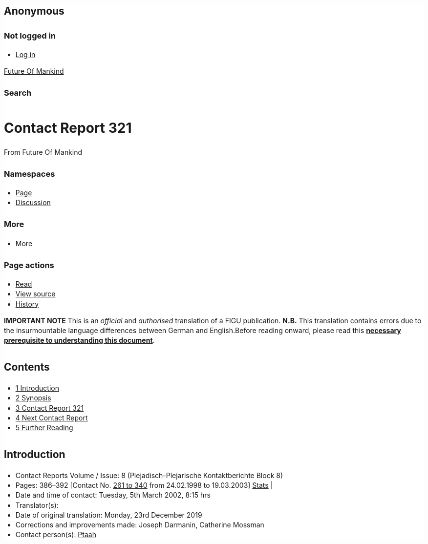 ## Anonymous
### Not logged in
  * [Log in](https://www.futureofmankind.co.uk/Billy_Meier/</w/index.php?title=Special:UserLogin&returnto=Contact+Report+321> "You are encouraged to log in; however, it is not mandatory \[o\]")


[Future Of Mankind](https://www.futureofmankind.co.uk/Billy_Meier/</Billy_Meier/Main_Page>)
### Search
# Contact Report 321
From Future Of Mankind
### Namespaces
  * [Page](https://www.futureofmankind.co.uk/Billy_Meier/</Billy_Meier/Contact_Report_321> "View the content page \[c\]")
  * [Discussion](https://www.futureofmankind.co.uk/Billy_Meier/</w/index.php?title=Talk:Contact_Report_321&action=edit&redlink=1> "Discussion about the content page \(page does not exist\) \[t\]")


### More
  * More


### Page actions
  * [Read](https://www.futureofmankind.co.uk/Billy_Meier/</Billy_Meier/Contact_Report_321>)
  * [View source](https://www.futureofmankind.co.uk/Billy_Meier/</w/index.php?title=Contact_Report_321&action=edit> "This page is protected.
You can view its source \[e\]")
  * [History](https://www.futureofmankind.co.uk/Billy_Meier/</w/index.php?title=Contact_Report_321&action=history> "Past revisions of this page \[h\]")


**IMPORTANT NOTE** This is an _official_ and _authorised_ translation of a FIGU publication. 
**N.B.** This translation contains errors due to the insurmountable language differences between German and English.Before reading onward, please read this [**necessary prerequisite to understanding this document**](https://www.futureofmankind.co.uk/Billy_Meier/</Billy_Meier/Important_Information_Regarding_Translations> "Important Information Regarding Translations").
## Contents
  * [1 Introduction](https://www.futureofmankind.co.uk/Billy_Meier/<#Introduction>)
  * [2 Synopsis](https://www.futureofmankind.co.uk/Billy_Meier/<#Synopsis>)
  * [3 Contact Report 321](https://www.futureofmankind.co.uk/Billy_Meier/<#Contact_Report_321>)
  * [4 Next Contact Report](https://www.futureofmankind.co.uk/Billy_Meier/<#Next_Contact_Report>)
  * [5 Further Reading](https://www.futureofmankind.co.uk/Billy_Meier/<#Further_Reading>)


## Introduction
  * Contact Reports Volume / Issue: 8 (Plejadisch-Plejarische Kontaktberichte Block 8)
  * Pages: 386–392 [Contact No. [261 to 340](https://www.futureofmankind.co.uk/Billy_Meier/</Billy_Meier/The_Pleiadian/Plejaren_Contact_Reports#Contact_Reports_1_to_500> "The Pleiadian/Plejaren Contact Reports") from 24.02.1998 to 19.03.2003] [Stats](https://www.futureofmankind.co.uk/Billy_Meier/</Billy_Meier/Contact_Statistics#Book_Statistics> "Contact Statistics") | 
  * Date and time of contact: Tuesday, 5th March 2002, 8:15 hrs
  * Translator(s): 
  * Date of original translation: Monday, 23rd December 2019
  * Corrections and improvements made: Joseph Darmanin, Catherine Mossman
  * Contact person(s): [Ptaah](https://www.futureofmankind.co.uk/Billy_Meier/</Billy_Meier/Ptaah> "Ptaah")
